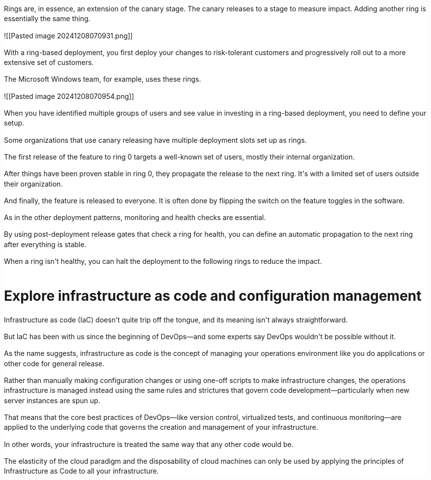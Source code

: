 Rings are, in essence, an extension of the canary stage. The canary releases to a stage to measure impact. Adding another ring is essentially the same thing.

![[Pasted image 20241208070931.png]]

With a ring-based deployment, you first deploy your changes to risk-tolerant customers and progressively roll out to a more extensive set of customers.

The Microsoft Windows team, for example, uses these rings.

![[Pasted image 20241208070954.png]]

When you have identified multiple groups of users and see value in investing in a ring-based deployment, you need to define your setup.

Some organizations that use canary releasing have multiple deployment slots set up as rings.

The first release of the feature to ring 0 targets a well-known set of users, mostly their internal organization.

After things have been proven stable in ring 0, they propagate the release to the next ring. It's with a limited set of users outside their organization.

And finally, the feature is released to everyone. It is often done by flipping the switch on the feature toggles in the software.

As in the other deployment patterns, monitoring and health checks are essential.

By using post-deployment release gates that check a ring for health, you can define an automatic propagation to the next ring after everything is stable.

When a ring isn't healthy, you can halt the deployment to the following rings to reduce the impact.

# Explore infrastructure as code and configuration management

Infrastructure as code (IaC) doesn't quite trip off the tongue, and its meaning isn't always straightforward.

But IaC has been with us since the beginning of DevOps—and some experts say DevOps wouldn't be possible without it.

As the name suggests, infrastructure as code is the concept of managing your operations environment like you do applications or other code for general release.

Rather than manually making configuration changes or using one-off scripts to make infrastructure changes, the operations infrastructure is managed instead using the same rules and strictures that govern code development—particularly when new server instances are spun up.

That means that the core best practices of DevOps—like version control, virtualized tests, and continuous monitoring—are applied to the underlying code that governs the creation and management of your infrastructure.

In other words, your infrastructure is treated the same way that any other code would be.

The elasticity of the cloud paradigm and the disposability of cloud machines can only be used by applying the principles of Infrastructure as Code to all your infrastructure.
